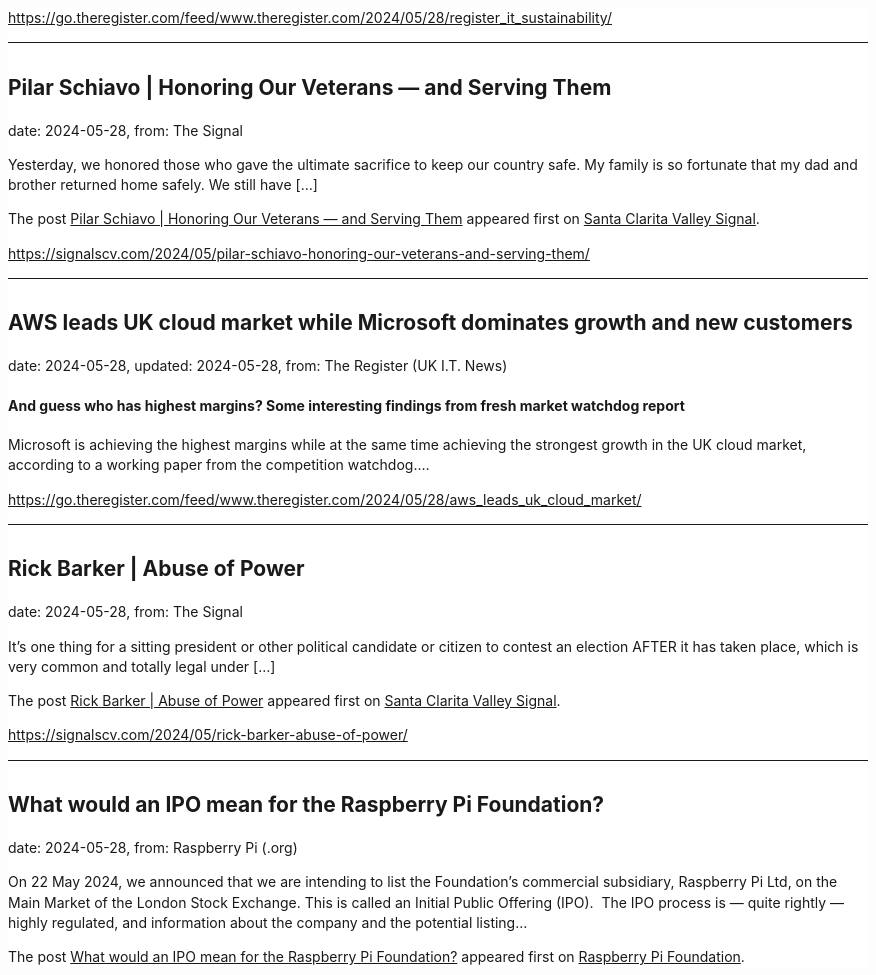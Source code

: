 <https://go.theregister.com/feed/www.theregister.com/2024/05/28/register_it_sustainability/>

---

## Pilar Schiavo | Honoring Our Veterans — and Serving Them

date: 2024-05-28, from: The Signal

<p>Yesterday, we honored those who gave the ultimate sacrifice to keep our country safe. My family is so fortunate that my dad and brother returned home safely. We still have [&#8230;]</p>
<p>The post <a href="https://signalscv.com/2024/05/pilar-schiavo-honoring-our-veterans-and-serving-them/">Pilar Schiavo | Honoring Our Veterans — and Serving Them</a> appeared first on <a href="https://signalscv.com">Santa Clarita Valley Signal</a>.</p>
 

<https://signalscv.com/2024/05/pilar-schiavo-honoring-our-veterans-and-serving-them/>

---

## AWS leads UK cloud market while Microsoft dominates growth and new customers

date: 2024-05-28, updated: 2024-05-28, from: The Register (UK I.T. News)

<h4>And guess who has highest margins? Some interesting findings from fresh market watchdog report</h4> <p>Microsoft is achieving the highest margins while at the same time achieving the strongest growth in the UK cloud market, according to a working paper from the competition watchdog.…</p> 

<https://go.theregister.com/feed/www.theregister.com/2024/05/28/aws_leads_uk_cloud_market/>

---

## Rick Barker | Abuse of Power

date: 2024-05-28, from: The Signal

<p>It’s one thing for a sitting president or other political candidate or citizen to contest an election AFTER it has taken place, which is very common and totally legal under [&#8230;]</p>
<p>The post <a href="https://signalscv.com/2024/05/rick-barker-abuse-of-power/">Rick Barker | Abuse of Power</a> appeared first on <a href="https://signalscv.com">Santa Clarita Valley Signal</a>.</p>
 

<https://signalscv.com/2024/05/rick-barker-abuse-of-power/>

---

## What would an IPO mean for the Raspberry Pi Foundation?

date: 2024-05-28, from: Raspberry Pi (.org)

<p>On 22 May 2024, we announced that we are intending to list the Foundation&#8217;s commercial subsidiary, Raspberry Pi Ltd, on the Main Market of the London Stock Exchange. This is called an Initial Public Offering (IPO).&#160; The IPO process is — quite rightly — highly regulated, and information about the company and the potential listing&#8230;</p>
<p>The post <a href="https://www.raspberrypi.org/blog/what-would-an-ipo-mean-for-the-raspberry-pi-foundation/">What would an IPO mean for the Raspberry Pi Foundation?</a> appeared first on <a href="https://www.raspberrypi.org">Raspberry Pi Foundation</a>.</p>
 